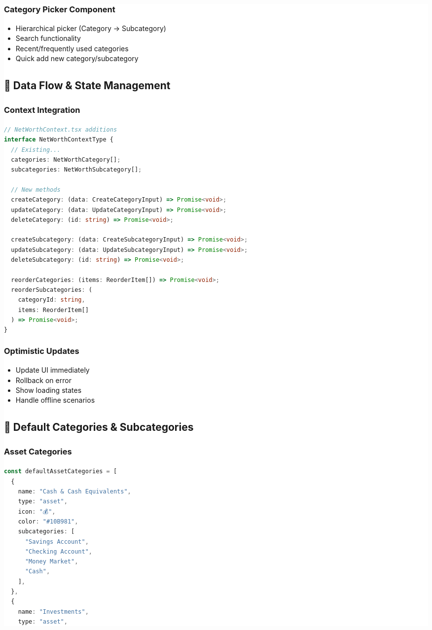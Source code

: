 ### **Category Picker Component**

- Hierarchical picker (Category → Subcategory)
- Search functionality
- Recent/frequently used categories
- Quick add new category/subcategory

## 🔄 Data Flow & State Management

### **Context Integration**

```typescript
// NetWorthContext.tsx additions
interface NetWorthContextType {
  // Existing...
  categories: NetWorthCategory[];
  subcategories: NetWorthSubcategory[];

  // New methods
  createCategory: (data: CreateCategoryInput) => Promise<void>;
  updateCategory: (data: UpdateCategoryInput) => Promise<void>;
  deleteCategory: (id: string) => Promise<void>;

  createSubcategory: (data: CreateSubcategoryInput) => Promise<void>;
  updateSubcategory: (data: UpdateSubcategoryInput) => Promise<void>;
  deleteSubcategory: (id: string) => Promise<void>;

  reorderCategories: (items: ReorderItem[]) => Promise<void>;
  reorderSubcategories: (
    categoryId: string,
    items: ReorderItem[]
  ) => Promise<void>;
}
```

### **Optimistic Updates**

- Update UI immediately
- Rollback on error
- Show loading states
- Handle offline scenarios

## 🎨 Default Categories & Subcategories

### **Asset Categories**

```typescript
const defaultAssetCategories = [
  {
    name: "Cash & Cash Equivalents",
    type: "asset",
    icon: "💰",
    color: "#10B981",
    subcategories: [
      "Savings Account",
      "Checking Account",
      "Money Market",
      "Cash",
    ],
  },
  {
    name: "Investments",
    type: "asset",
```